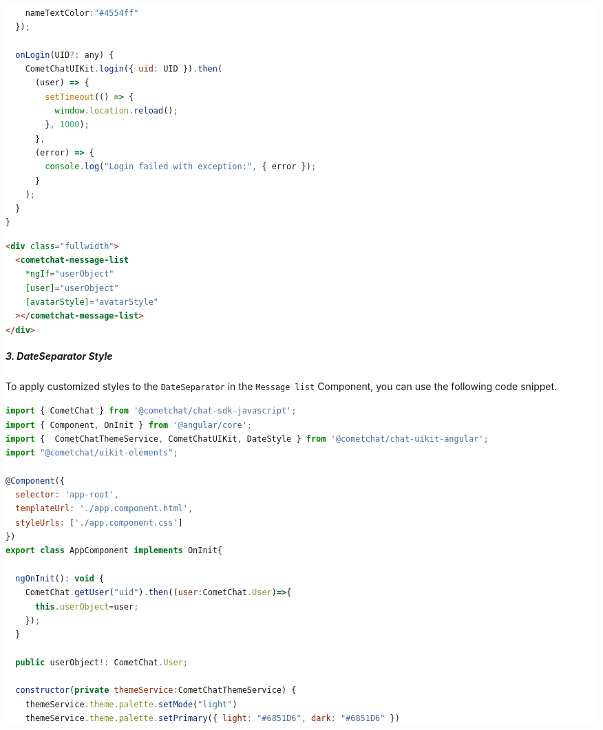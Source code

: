 ```javascript
    nameTextColor:"#4554ff"
  });

  onLogin(UID?: any) {
    CometChatUIKit.login({ uid: UID }).then(
      (user) => {
        setTimeout(() => {
          window.location.reload();
        }, 1000);
      },
      (error) => {
        console.log("Login failed with exception:", { error });
      }
    );
  }
}
```

</TabItem>
<TabItem value="ts" label="app.component.html">

```html
<div class="fullwidth">
  <cometchat-message-list
    *ngIf="userObject"
    [user]="userObject"
    [avatarStyle]="avatarStyle"
  ></cometchat-message-list>
</div>
```

</TabItem>
</Tabs>

##### 3. DateSeparator Style

To apply customized styles to the `DateSeparator` in the `Message list` Component, you can use the following code snippet.

<Tabs>
<TabItem value="app.component.ts" label="app.component.ts">

```javascript
import { CometChat } from '@cometchat/chat-sdk-javascript';
import { Component, OnInit } from '@angular/core';
import {  CometChatThemeService, CometChatUIKit, DateStyle } from '@cometchat/chat-uikit-angular';
import "@cometchat/uikit-elements";

@Component({
  selector: 'app-root',
  templateUrl: './app.component.html',
  styleUrls: ['./app.component.css']
})
export class AppComponent implements OnInit{

  ngOnInit(): void {
    CometChat.getUser("uid").then((user:CometChat.User)=>{
      this.userObject=user;
    });
  }

  public userObject!: CometChat.User;

  constructor(private themeService:CometChatThemeService) {
    themeService.theme.palette.setMode("light")
    themeService.theme.palette.setPrimary({ light: "#6851D6", dark: "#6851D6" })
```